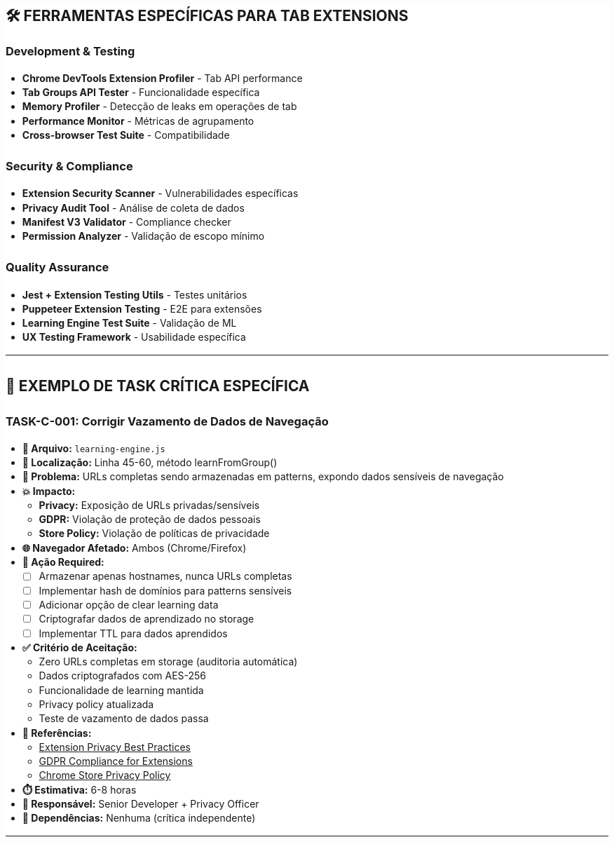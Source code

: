 
## 🛠️ FERRAMENTAS ESPECÍFICAS PARA TAB EXTENSIONS

### Development & Testing

- **Chrome DevTools Extension Profiler** - Tab API performance
- **Tab Groups API Tester** - Funcionalidade específica
- **Memory Profiler** - Detecção de leaks em operações de tab
- **Performance Monitor** - Métricas de agrupamento
- **Cross-browser Test Suite** - Compatibilidade

### Security & Compliance

- **Extension Security Scanner** - Vulnerabilidades específicas
- **Privacy Audit Tool** - Análise de coleta de dados
- **Manifest V3 Validator** - Compliance checker
- **Permission Analyzer** - Validação de escopo mínimo

### Quality Assurance

- **Jest + Extension Testing Utils** - Testes unitários
- **Puppeteer Extension Testing** - E2E para extensões
- **Learning Engine Test Suite** - Validação de ML
- **UX Testing Framework** - Usabilidade específica

---

## 🎯 EXEMPLO DE TASK CRÍTICA ESPECÍFICA

### TASK-C-001: Corrigir Vazamento de Dados de Navegação

- **📁 Arquivo:** `learning-engine.js`
- **📍 Localização:** Linha 45-60, método learnFromGroup()
- **🎯 Problema:** URLs completas sendo armazenadas em patterns, expondo dados sensíveis de navegação
- **💥 Impacto:**
  - **Privacy:** Exposição de URLs privadas/sensíveis
  - **GDPR:** Violação de proteção de dados pessoais
  - **Store Policy:** Violação de políticas de privacidade
- **🌐 Navegador Afetado:** Ambos (Chrome/Firefox)
- **🔧 Ação Required:**
  - [ ] Armazenar apenas hostnames, nunca URLs completas
  - [ ] Implementar hash de domínios para patterns sensíveis
  - [ ] Adicionar opção de clear learning data
  - [ ] Criptografar dados de aprendizado no storage
  - [ ] Implementar TTL para dados aprendidos
- **✅ Critério de Aceitação:**
  - Zero URLs completas em storage (auditoria automática)
  - Dados criptografados com AES-256
  - Funcionalidade de learning mantida
  - Privacy policy atualizada
  - Teste de vazamento de dados passa
- **🔗 Referências:**
  - [Extension Privacy Best Practices](https://developer.chrome.com/docs/extensions/mv3/security/)
  - [GDPR Compliance for Extensions](link)
  - [Chrome Store Privacy Policy](link)
- **⏱️ Estimativa:** 6-8 horas
- **👤 Responsável:** Senior Developer + Privacy Officer
- **🔄 Dependências:** Nenhuma (crítica independente)

---
